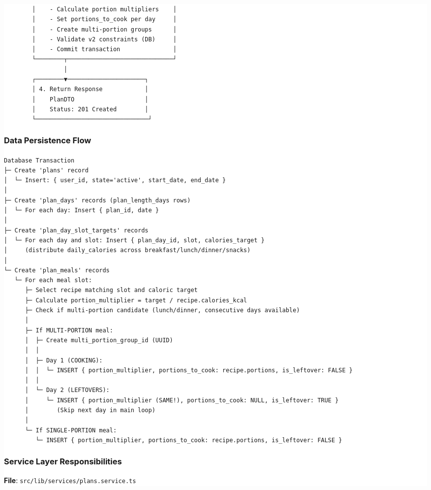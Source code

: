 ```
        │    - Calculate portion multipliers    │
        │    - Set portions_to_cook per day     │
        │    - Create multi-portion groups      │
        │    - Validate v2 constraints (DB)     │
        │    - Commit transaction               │
        └────────┬──────────────────────────────┘
                 │
        ┌────────▼──────────────────────┐
        │ 4. Return Response            │
        │    PlanDTO                    │
        │    Status: 201 Created        │
        └────────────────────────────────┘
```

### Data Persistence Flow

```
Database Transaction
├─ Create 'plans' record
│  └─ Insert: { user_id, state='active', start_date, end_date }
│
├─ Create 'plan_days' records (plan_length_days rows)
│  └─ For each day: Insert { plan_id, date }
│
├─ Create 'plan_day_slot_targets' records
│  └─ For each day and slot: Insert { plan_day_id, slot, calories_target }
│     (distribute daily_calories across breakfast/lunch/dinner/snacks)
│
└─ Create 'plan_meals' records
   └─ For each meal slot:
      ├─ Select recipe matching slot and caloric target
      ├─ Calculate portion_multiplier = target / recipe.calories_kcal
      ├─ Check if multi-portion candidate (lunch/dinner, consecutive days available)
      │
      ├─ If MULTI-PORTION meal:
      │  ├─ Create multi_portion_group_id (UUID)
      │  │
      │  ├─ Day 1 (COOKING):
      │  │  └─ INSERT { portion_multiplier, portions_to_cook: recipe.portions, is_leftover: FALSE }
      │  │
      │  └─ Day 2 (LEFTOVERS):
      │     └─ INSERT { portion_multiplier (SAME!), portions_to_cook: NULL, is_leftover: TRUE }
      │        (Skip next day in main loop)
      │
      └─ If SINGLE-PORTION meal:
         └─ INSERT { portion_multiplier, portions_to_cook: recipe.portions, is_leftover: FALSE }
```

### Service Layer Responsibilities

**File**: `src/lib/services/plans.service.ts`
